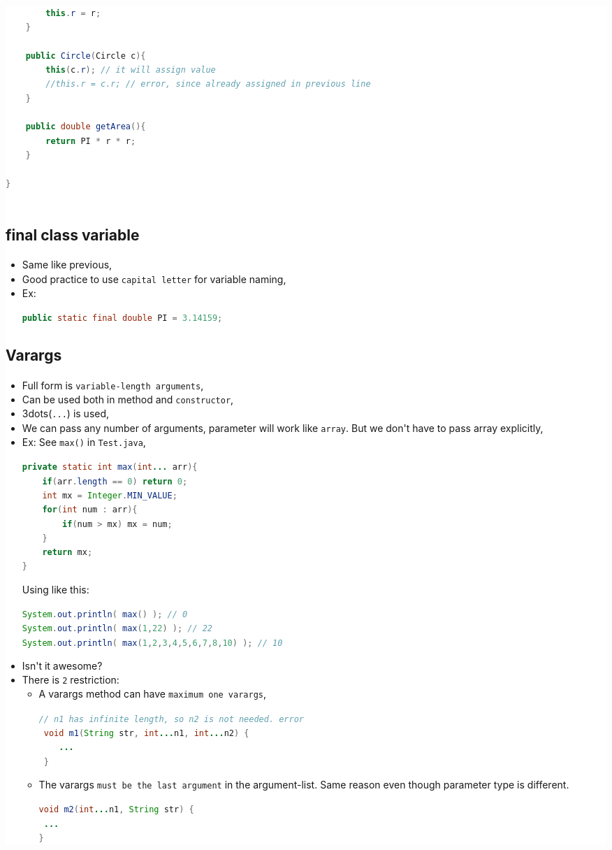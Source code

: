   ```java
          this.r = r;
      }
  
      public Circle(Circle c){
          this(c.r); // it will assign value
          //this.r = c.r; // error, since already assigned in previous line
      }
  
      public double getArea(){
          return PI * r * r;
      }
  
  }
    
  ```
## final class variable
- Same like previous,
- Good practice to use `capital letter` for variable naming,
- Ex:
  ```java
  public static final double PI = 3.14159;
  ```

## Varargs
- Full form is `variable-length arguments`,
- Can be used both in method and `constructor`,
- 3dots(`...`) is used,
- We can pass any number of arguments, parameter will work like `array`. But we don't have to pass array explicitly,
- Ex: See `max()` in `Test.java`,
  ```java
  private static int max(int... arr){
      if(arr.length == 0) return 0;
      int mx = Integer.MIN_VALUE;
      for(int num : arr){
          if(num > mx) mx = num;
      }
      return mx;
  }
  ```
  Using like this:
  ```java
  System.out.println( max() ); // 0
  System.out.println( max(1,22) ); // 22
  System.out.println( max(1,2,3,4,5,6,7,8,10) ); // 10
  ```
- Isn't it awesome?
- There is `2` restriction:
  - A varargs method can have `maximum one varargs`,
     ```java
     // n1 has infinite length, so n2 is not needed. error
      void m1(String str, int...n1, int...n2) {
         ...
      }
     ```
  - The varargs `must be the last argument` in the argument-list. Same reason even though parameter type is different.
     ```java
     void m2(int...n1, String str) {
      ...
     }
    ```